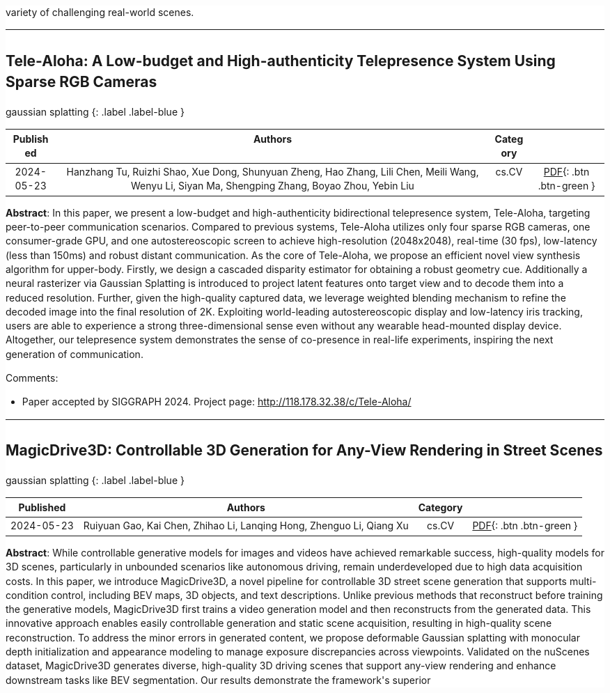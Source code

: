 variety of challenging real-world scenes.



---

## Tele-Aloha: A Low-budget and High-authenticity Telepresence System Using  Sparse RGB Cameras

gaussian splatting
{: .label .label-blue }

| Published | Authors | Category | |
|:---:|:---:|:---:|:---:|
| 2024-05-23 | Hanzhang Tu, Ruizhi Shao, Xue Dong, Shunyuan Zheng, Hao Zhang, Lili Chen, Meili Wang, Wenyu Li, Siyan Ma, Shengping Zhang, Boyao Zhou, Yebin Liu | cs.CV | [PDF](http://arxiv.org/pdf/2405.14866v1){: .btn .btn-green } |

**Abstract**: In this paper, we present a low-budget and high-authenticity bidirectional
telepresence system, Tele-Aloha, targeting peer-to-peer communication
scenarios. Compared to previous systems, Tele-Aloha utilizes only four sparse
RGB cameras, one consumer-grade GPU, and one autostereoscopic screen to achieve
high-resolution (2048x2048), real-time (30 fps), low-latency (less than 150ms)
and robust distant communication. As the core of Tele-Aloha, we propose an
efficient novel view synthesis algorithm for upper-body. Firstly, we design a
cascaded disparity estimator for obtaining a robust geometry cue. Additionally
a neural rasterizer via Gaussian Splatting is introduced to project latent
features onto target view and to decode them into a reduced resolution.
Further, given the high-quality captured data, we leverage weighted blending
mechanism to refine the decoded image into the final resolution of 2K.
Exploiting world-leading autostereoscopic display and low-latency iris
tracking, users are able to experience a strong three-dimensional sense even
without any wearable head-mounted display device. Altogether, our telepresence
system demonstrates the sense of co-presence in real-life experiments,
inspiring the next generation of communication.

Comments:
- Paper accepted by SIGGRAPH 2024. Project page:
  http://118.178.32.38/c/Tele-Aloha/

---

## MagicDrive3D: Controllable 3D Generation for Any-View Rendering in  Street Scenes

gaussian splatting
{: .label .label-blue }

| Published | Authors | Category | |
|:---:|:---:|:---:|:---:|
| 2024-05-23 | Ruiyuan Gao, Kai Chen, Zhihao Li, Lanqing Hong, Zhenguo Li, Qiang Xu | cs.CV | [PDF](http://arxiv.org/pdf/2405.14475v1){: .btn .btn-green } |

**Abstract**: While controllable generative models for images and videos have achieved
remarkable success, high-quality models for 3D scenes, particularly in
unbounded scenarios like autonomous driving, remain underdeveloped due to high
data acquisition costs. In this paper, we introduce MagicDrive3D, a novel
pipeline for controllable 3D street scene generation that supports
multi-condition control, including BEV maps, 3D objects, and text descriptions.
Unlike previous methods that reconstruct before training the generative models,
MagicDrive3D first trains a video generation model and then reconstructs from
the generated data. This innovative approach enables easily controllable
generation and static scene acquisition, resulting in high-quality scene
reconstruction. To address the minor errors in generated content, we propose
deformable Gaussian splatting with monocular depth initialization and
appearance modeling to manage exposure discrepancies across viewpoints.
Validated on the nuScenes dataset, MagicDrive3D generates diverse, high-quality
3D driving scenes that support any-view rendering and enhance downstream tasks
like BEV segmentation. Our results demonstrate the framework's superior